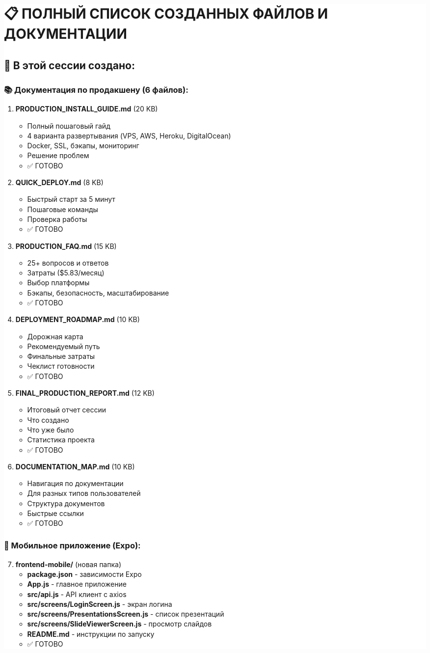 # 📋 ПОЛНЫЙ СПИСОК СОЗДАННЫХ ФАЙЛОВ И ДОКУМЕНТАЦИИ

## 🎯 В этой сессии создано:

### 📚 Документация по продакшену (6 файлов):

1. **PRODUCTION_INSTALL_GUIDE.md** (20 KB)
   - Полный пошаговый гайд
   - 4 варианта развертывания (VPS, AWS, Heroku, DigitalOcean)
   - Docker, SSL, бэкапы, мониторинг
   - Решение проблем
   - ✅ ГОТОВО

2. **QUICK_DEPLOY.md** (8 KB)
   - Быстрый старт за 5 минут
   - Пошаговые команды
   - Проверка работы
   - ✅ ГОТОВО

3. **PRODUCTION_FAQ.md** (15 KB)
   - 25+ вопросов и ответов
   - Затраты ($5.83/месяц)
   - Выбор платформы
   - Бэкапы, безопасность, масштабирование
   - ✅ ГОТОВО

4. **DEPLOYMENT_ROADMAP.md** (10 KB)
   - Дорожная карта
   - Рекомендуемый путь
   - Финальные затраты
   - Чеклист готовности
   - ✅ ГОТОВО

5. **FINAL_PRODUCTION_REPORT.md** (12 KB)
   - Итоговый отчет сессии
   - Что создано
   - Что уже было
   - Статистика проекта
   - ✅ ГОТОВО

6. **DOCUMENTATION_MAP.md** (10 KB)
   - Навигация по документации
   - Для разных типов пользователей
   - Структура документов
   - Быстрые ссылки
   - ✅ ГОТОВО

### 📱 Мобильное приложение (Expo):

7. **frontend-mobile/** (новая папка)
   - **package.json** - зависимости Expo
   - **App.js** - главное приложение
   - **src/api.js** - API клиент с axios
   - **src/screens/LoginScreen.js** - экран логина
   - **src/screens/PresentationsScreen.js** - список презентаций
   - **src/screens/SlideViewerScreen.js** - просмотр слайдов
   - **README.md** - инструкции по запуску
   - ✅ ГОТОВО
